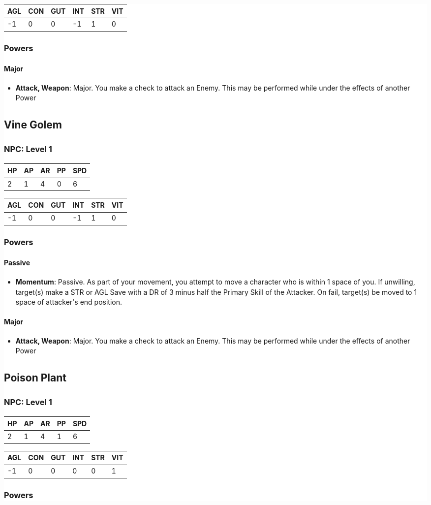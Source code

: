 | AGL | CON | GUT | INT | STR | VIT |
| --- | --- | --- | --- | --- | --- |
|  -1  |  0  |  0  |  -1  |  1  |  0  |

### Powers

#### Major

- **Attack, Weapon**: Major. You make a check to attack an Enemy. This may be performed while under the effects of another Power

## Vine Golem

### NPC: Level 1

| HP | AP | AR | PP | SPD |
| -- | -- | -- | -- | --- |
| 2  | 1  | 4  | 0  |  6  |

| AGL | CON | GUT | INT | STR | VIT |
| --- | --- | --- | --- | --- | --- |
|  -1  |  0  |  0  |  -1  |  1  |  0  |

### Powers

#### Passive

- **Momentum**: Passive. As part of your movement, you attempt to move a character who is within 1 space of you. If unwilling, target(s) make a STR or AGL Save with a DR of 3 minus half the Primary Skill of the Attacker. On fail, target(s) be moved to 1 space of attacker's end position.

#### Major

- **Attack, Weapon**: Major. You make a check to attack an Enemy. This may be performed while under the effects of another Power

## Poison Plant

### NPC: Level 1

| HP | AP | AR | PP | SPD |
| -- | -- | -- | -- | --- |
| 2  | 1  | 4  | 1  |  6  |

| AGL | CON | GUT | INT | STR | VIT |
| --- | --- | --- | --- | --- | --- |
|  -1  |  0  |  0  |  0  |  0  |  1  |

### Powers
